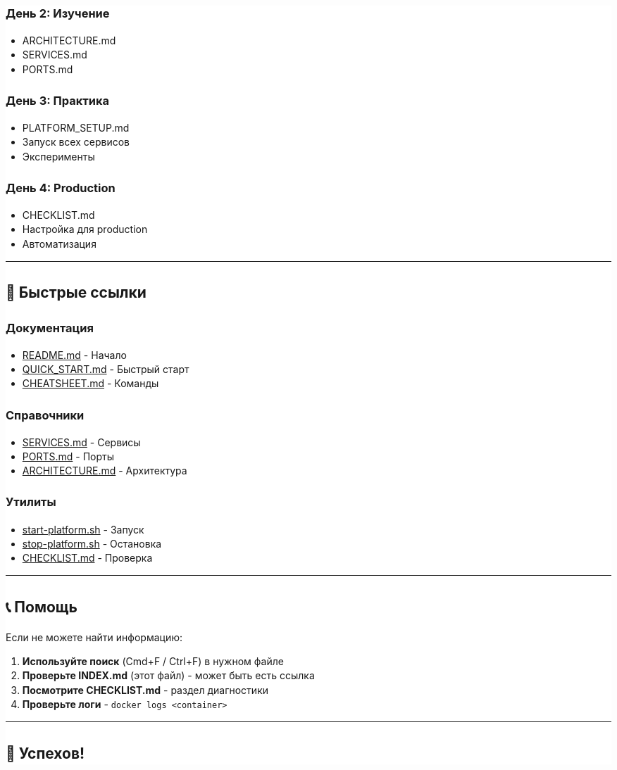 ### День 2: Изучение
- ARCHITECTURE.md
- SERVICES.md
- PORTS.md

### День 3: Практика
- PLATFORM_SETUP.md
- Запуск всех сервисов
- Эксперименты

### День 4: Production
- CHECKLIST.md
- Настройка для production
- Автоматизация

---

## 🔗 Быстрые ссылки

### Документация
- [README.md](README.md) - Начало
- [QUICK_START.md](QUICK_START.md) - Быстрый старт
- [CHEATSHEET.md](CHEATSHEET.md) - Команды

### Справочники
- [SERVICES.md](SERVICES.md) - Сервисы
- [PORTS.md](PORTS.md) - Порты
- [ARCHITECTURE.md](ARCHITECTURE.md) - Архитектура

### Утилиты
- [start-platform.sh](start-platform.sh) - Запуск
- [stop-platform.sh](stop-platform.sh) - Остановка
- [CHECKLIST.md](CHECKLIST.md) - Проверка

---

## 📞 Помощь

Если не можете найти информацию:

1. **Используйте поиск** (Cmd+F / Ctrl+F) в нужном файле
2. **Проверьте INDEX.md** (этот файл) - может быть есть ссылка
3. **Посмотрите CHECKLIST.md** - раздел диагностики
4. **Проверьте логи** - `docker logs <container>`

---

## 🎉 Успехов!
